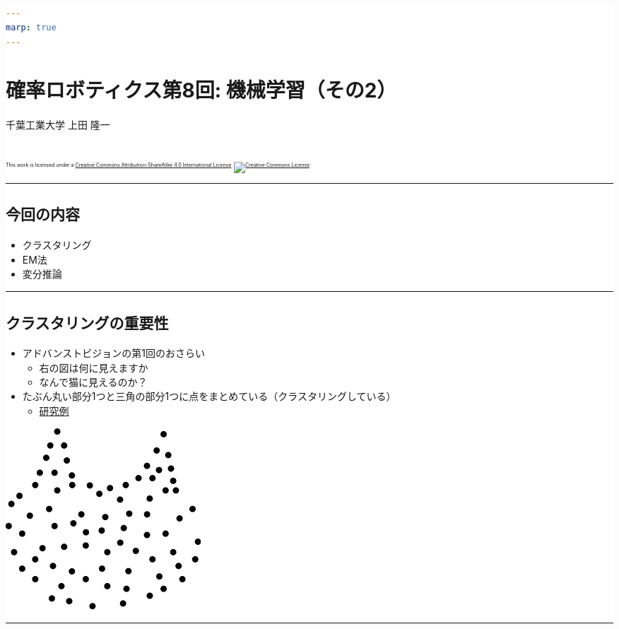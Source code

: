 ```yaml
---
marp: true
---
```




# 確率ロボティクス第8回: 機械学習（その2）

千葉工業大学 上田 隆一

<br />

<p style="font-size:50%">
This work is licensed under a <a rel="license" href="http://creativecommons.org/licenses/by-sa/4.0/">Creative Commons Attribution-ShareAlike 4.0 International License</a>.
<a rel="license" href="http://creativecommons.org/licenses/by-sa/4.0/">
<img alt="Creative Commons License" style="border-width:0" src="https://i.creativecommons.org/l/by-sa/4.0/88x31.png" /></a>
</p>

---



## 今回の内容

- クラスタリング
- EM法
- 変分推論

---

## クラスタリングの重要性

- アドバンストビジョンの第1回のおさらい
    - 右の図は何に見えますか
    - なんで猫に見えるのか？
- たぶん丸い部分1つと三角の部分1つに点をまとめている（クラスタリングしている）
    - [研究例](https://www.riken.jp/medialibrary/riken/pr/press/2001/20010727_1/20010727_1.pdf)


![bg right:40% 60%](./figs/dots.png)

---